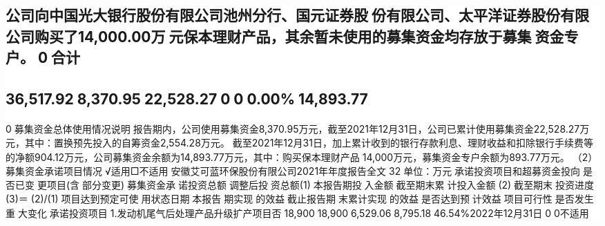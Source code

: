 公司向中国光大银行股份有限公司池州分行、国元证券股
份有限公司、太平洋证券股份有限公司购买了14,000.00万
元保本理财产品，其余暂未使用的募集资金均存放于募集
资金专户。
0
合计
--
36,517.92
8,370.95
22,528.27
0
0
0.00%
14,893.77
--
0
募集资金总体使用情况说明
报告期内，公司使用募集资金8,370.95万元，截至2021年12月31日，公司已累计使用募集资金22,528.27万元，其中：置换预先投入的自筹资金2,554.28万元。
截至2021年12月31日，加上累计收到的银行存款利息、理财收益和扣除银行手续费等的净额904.12万元，公司募集资金余额为14,893.77万元，其中：购买保本理财产品
14,000万元，募集资金专户余额为893.77万元。
（2）募集资金承诺项目情况
√适用□不适用
安徽艾可蓝环保股份有限公司2021年年度报告全文
32
单位：万元
承诺投资项目和超募资金投向
是否已变
更项目(含
部分变更)
募集资金承
诺投资总额
调整后投
资总额(1)
本报告期投
入金额
截至期末累
计投入金额
(2)
截至期末
投资进度
(3)＝
(2)/(1)
项目达到预定可使
用状态日期
本报告
期实现
的效益
截止报告期
末累计实现
的效益
是否达到预
计效益
项目可行性
是否发生重
大变化
承诺投资项目
1.发动机尾气后处理产品升级扩产项目否
18,900
18,900
6,529.06
8,795.18
46.54%2022年12月31日
0
0不适用